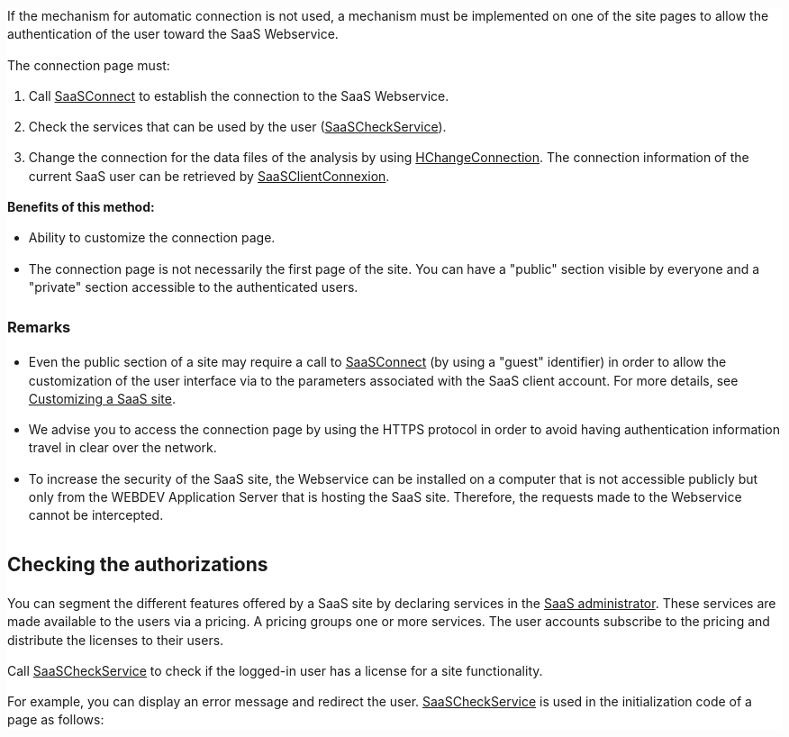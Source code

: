 If the mechanism for automatic connection is not used, a mechanism must be implemented on one of the site pages to allow the authentication of the user toward the SaaS Webservice. 

The connection page must:

1. Call [SaaSConnect](../WDLang3/1000018959.md) to establish the connection to the SaaS Webservice.

2. Check the services that can be used by the user ([SaaSCheckService](../WDLang3/1000018961.md)).

3. Change the connection for the data files of the analysis by using [HChangeConnection](../WDLang4/3044150.md). The connection information of the current SaaS user can be retrieved by [SaaSClientConnexion](../WDLang3/1000019016.md).




**Benefits of this method:**

- Ability to customize the connection page.

- The connection page is not necessarily the first page of the site. You can have a "public" section visible by everyone and a "private" section accessible to the authenticated users.



<a name="NOTE3_3"></a>


### Remarks
<a name="remarks_ELTPARAGRAPHE000159"></a>

- Even the public section of a site may require a call to [SaaSConnect](../WDLang3/1000018959.md) (by using a "guest" identifier) in order to allow the customization of the user interface via to the parameters associated with the SaaS client account. For more details, see [Customizing a SaaS site](#NOTE5_1).

- We advise you to access the connection page by using the HTTPS protocol in order to avoid having authentication information travel in clear over the network.

- To increase the security of the SaaS site, the Webservice can be installed on a computer that is not accessible publicly but only from the WEBDEV Application Server that is hosting the SaaS site. Therefore, the requests made to the Webservice cannot be intercepted.




<a name="NOTE4"></a>
<a name="NOTE4_1"></a>


## Checking the authorizations
<a name="checking_the_authorizations_ELTTEXTE000427"></a>
You can segment the different features offered by a SaaS site by declaring services in the [SaaS administrator](../SaaSAdminWeb/1600000.md). These services are made available to the users via a pricing. A pricing groups one or more services. The user accounts subscribe to the pricing and distribute the licenses to their users.

Call [SaaSCheckService](../WDLang3/1000018961.md) to check if the logged-in user has a license for a site functionality.

For example, you can display an error message and redirect the user. [SaaSCheckService](../WDLang3/1000018961.md) is used in the initialization code of a page as follows: 
